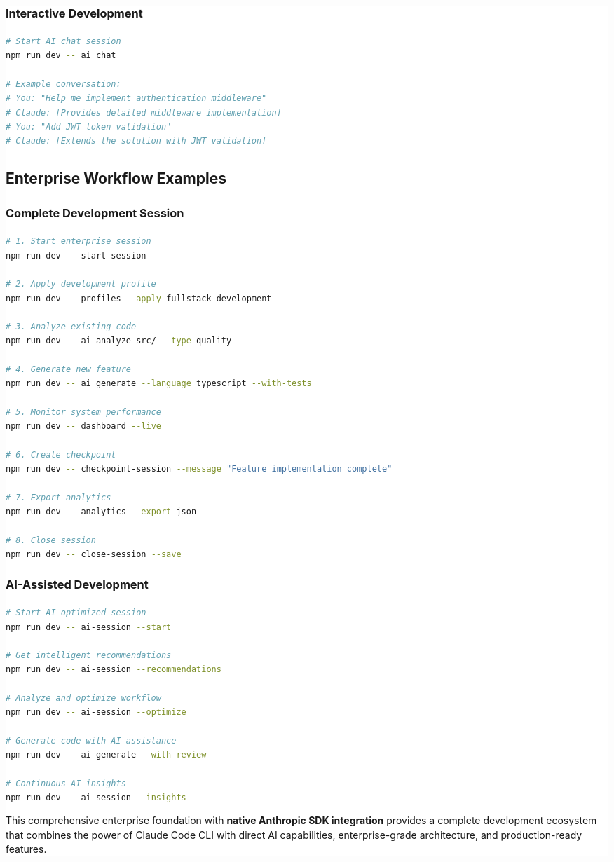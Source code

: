### Interactive Development
```bash
# Start AI chat session
npm run dev -- ai chat

# Example conversation:
# You: "Help me implement authentication middleware"
# Claude: [Provides detailed middleware implementation]
# You: "Add JWT token validation"  
# Claude: [Extends the solution with JWT validation]
```

## Enterprise Workflow Examples

### Complete Development Session
```bash
# 1. Start enterprise session
npm run dev -- start-session

# 2. Apply development profile
npm run dev -- profiles --apply fullstack-development

# 3. Analyze existing code
npm run dev -- ai analyze src/ --type quality

# 4. Generate new feature
npm run dev -- ai generate --language typescript --with-tests

# 5. Monitor system performance
npm run dev -- dashboard --live

# 6. Create checkpoint
npm run dev -- checkpoint-session --message "Feature implementation complete"

# 7. Export analytics
npm run dev -- analytics --export json

# 8. Close session
npm run dev -- close-session --save
```

### AI-Assisted Development
```bash
# Start AI-optimized session
npm run dev -- ai-session --start

# Get intelligent recommendations
npm run dev -- ai-session --recommendations

# Analyze and optimize workflow
npm run dev -- ai-session --optimize

# Generate code with AI assistance
npm run dev -- ai generate --with-review

# Continuous AI insights
npm run dev -- ai-session --insights
```

This comprehensive enterprise foundation with **native Anthropic SDK integration** provides a complete development ecosystem that combines the power of Claude Code CLI with direct AI capabilities, enterprise-grade architecture, and production-ready features.
